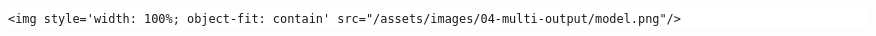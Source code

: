     <img style='width: 100%; object-fit: contain' src="/assets/images/04-multi-output/model.png"/>
</div>
